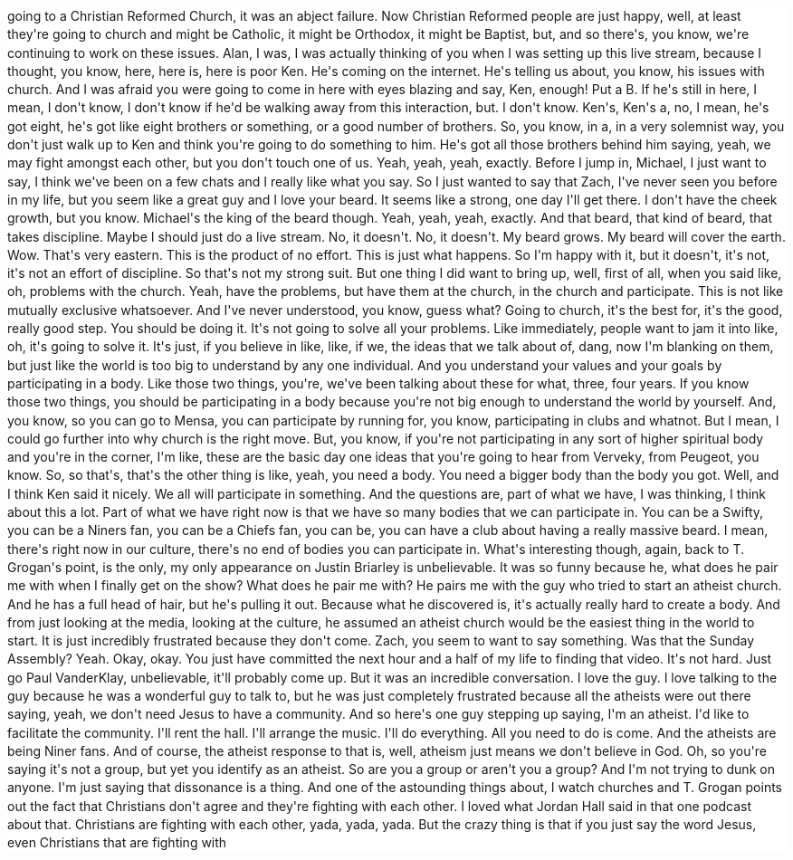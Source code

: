 going to a Christian Reformed Church, it was an abject failure. Now Christian Reformed people are just happy, well, at least they're going to church and might be Catholic, it might be Orthodox, it might be Baptist, but, and so there's, you know, we're continuing to work on these issues. Alan, I was, I was actually thinking of you when I was setting up this live stream, because I thought, you know, here, here is, here is poor Ken. He's coming on the internet. He's telling us about, you know, his issues with church. And I was afraid you were going to come in here with eyes blazing and say, Ken, enough! Put a B. If he's still in here, I mean, I don't know, I don't know if he'd be walking away from this interaction, but. I don't know. Ken's, Ken's a, no, I mean, he's got eight, he's got like eight brothers or something, or a good number of brothers. So, you know, in a, in a very solemnist way, you don't just walk up to Ken and think you're going to do something to him. He's got all those brothers behind him saying, yeah, we may fight amongst each other, but you don't touch one of us. Yeah, yeah, yeah, exactly. Before I jump in, Michael, I just want to say, I think we've been on a few chats and I really like what you say. So I just wanted to say that Zach, I've never seen you before in my life, but you seem like a great guy and I love your beard. It seems like a strong, one day I'll get there. I don't have the cheek growth, but you know. Michael's the king of the beard though. Yeah, yeah, yeah, exactly. And that beard, that kind of beard, that takes discipline. Maybe I should just do a live stream. No, it doesn't. No, it doesn't. My beard grows. My beard will cover the earth. Wow. That's very eastern. This is the product of no effort. This is just what happens. So I'm happy with it, but it doesn't, it's not, it's not an effort of discipline. So that's not my strong suit. But one thing I did want to bring up, well, first of all, when you said like, oh, problems with the church. Yeah, have the problems, but have them at the church, in the church and participate. This is not like mutually exclusive whatsoever. And I've never understood, you know, guess what? Going to church, it's the best for, it's the good, really good step. You should be doing it. It's not going to solve all your problems. Like immediately, people want to jam it into like, oh, it's going to solve it. It's just, if you believe in like, like, if we, the ideas that we talk about of, dang, now I'm blanking on them, but just like the world is too big to understand by any one individual. And you understand your values and your goals by participating in a body. Like those two things, you're, we've been talking about these for what, three, four years. If you know those two things, you should be participating in a body because you're not big enough to understand the world by yourself. And, you know, so you can go to Mensa, you can participate by running for, you know, participating in clubs and whatnot. But I mean, I could go further into why church is the right move. But, you know, if you're not participating in any sort of higher spiritual body and you're in the corner, I'm like, these are the basic day one ideas that you're going to hear from Verveky, from Peugeot, you know. So, so that's, that's the other thing is like, yeah, you need a body. You need a bigger body than the body you got. Well, and I think Ken said it nicely. We all will participate in something. And the questions are, part of what we have, I was thinking, I think about this a lot. Part of what we have right now is that we have so many bodies that we can participate in. You can be a Swifty, you can be a Niners fan, you can be a Chiefs fan, you can be, you can have a club about having a really massive beard. I mean, there's right now in our culture, there's no end of bodies you can participate in. What's interesting though, again, back to T. Grogan's point, is the only, my only appearance on Justin Briarley is unbelievable. It was so funny because he, what does he pair me with when I finally get on the show? What does he pair me with? He pairs me with the guy who tried to start an atheist church. And he has a full head of hair, but he's pulling it out. Because what he discovered is, it's actually really hard to create a body. And from just looking at the media, looking at the culture, he assumed an atheist church would be the easiest thing in the world to start. It is just incredibly frustrated because they don't come. Zach, you seem to want to say something. Was that the Sunday Assembly? Yeah. Okay, okay. You just have committed the next hour and a half of my life to finding that video. It's not hard. Just go Paul VanderKlay, unbelievable, it'll probably come up. But it was an incredible conversation. I love the guy. I love talking to the guy because he was a wonderful guy to talk to, but he was just completely frustrated because all the atheists were out there saying, yeah, we don't need Jesus to have a community. And so here's one guy stepping up saying, I'm an atheist. I'd like to facilitate the community. I'll rent the hall. I'll arrange the music. I'll do everything. All you need to do is come. And the atheists are being Niner fans. And of course, the atheist response to that is, well, atheism just means we don't believe in God. Oh, so you're saying it's not a group, but yet you identify as an atheist. So are you a group or aren't you a group? And I'm not trying to dunk on anyone. I'm just saying that dissonance is a thing. And one of the astounding things about, I watch churches and T. Grogan points out the fact that Christians don't agree and they're fighting with each other. I loved what Jordan Hall said in that one podcast about that. Christians are fighting with each other, yada, yada, yada. But the crazy thing is that if you just say the word Jesus, even Christians that are fighting with